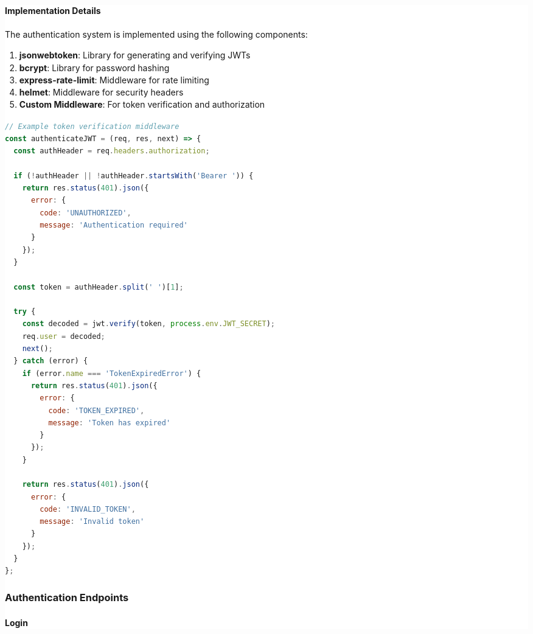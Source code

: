 #### Implementation Details

The authentication system is implemented using the following components:

1. **jsonwebtoken**: Library for generating and verifying JWTs
2. **bcrypt**: Library for password hashing
3. **express-rate-limit**: Middleware for rate limiting
4. **helmet**: Middleware for security headers
5. **Custom Middleware**: For token verification and authorization

```javascript
// Example token verification middleware
const authenticateJWT = (req, res, next) => {
  const authHeader = req.headers.authorization;

  if (!authHeader || !authHeader.startsWith('Bearer ')) {
    return res.status(401).json({
      error: {
        code: 'UNAUTHORIZED',
        message: 'Authentication required'
      }
    });
  }

  const token = authHeader.split(' ')[1];

  try {
    const decoded = jwt.verify(token, process.env.JWT_SECRET);
    req.user = decoded;
    next();
  } catch (error) {
    if (error.name === 'TokenExpiredError') {
      return res.status(401).json({
        error: {
          code: 'TOKEN_EXPIRED',
          message: 'Token has expired'
        }
      });
    }

    return res.status(401).json({
      error: {
        code: 'INVALID_TOKEN',
        message: 'Invalid token'
      }
    });
  }
};
```

### Authentication Endpoints

#### Login
